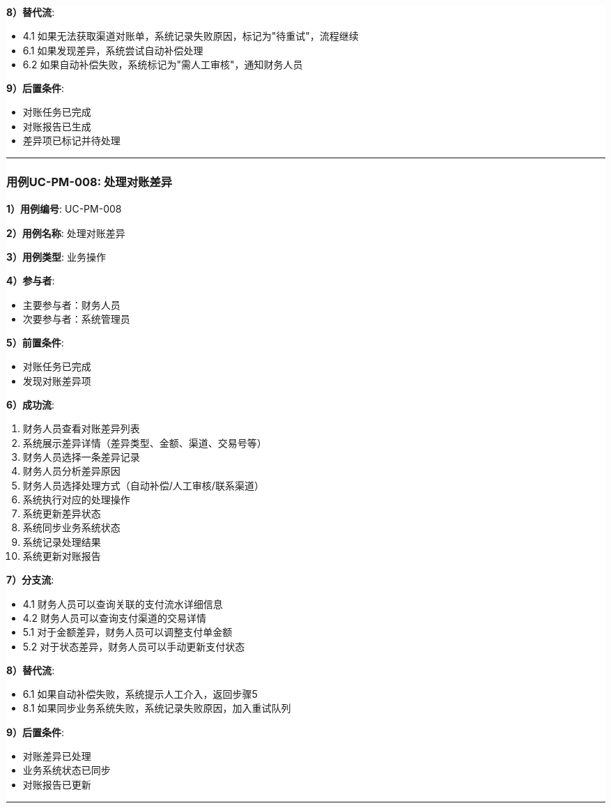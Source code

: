 **8）替代流**:
- 4.1 如果无法获取渠道对账单，系统记录失败原因，标记为"待重试"，流程继续
- 6.1 如果发现差异，系统尝试自动补偿处理
- 6.2 如果自动补偿失败，系统标记为"需人工审核"，通知财务人员

**9）后置条件**: 
- 对账任务已完成
- 对账报告已生成
- 差异项已标记并待处理

---

### 用例UC-PM-008: 处理对账差异

**1）用例编号**: UC-PM-008

**2）用例名称**: 处理对账差异

**3）用例类型**: 业务操作

**4）参与者**: 
- 主要参与者：财务人员
- 次要参与者：系统管理员

**5）前置条件**: 
- 对账任务已完成
- 发现对账差异项

**6）成功流**:
1. 财务人员查看对账差异列表
2. 系统展示差异详情（差异类型、金额、渠道、交易号等）
3. 财务人员选择一条差异记录
4. 财务人员分析差异原因
5. 财务人员选择处理方式（自动补偿/人工审核/联系渠道）
6. 系统执行对应的处理操作
7. 系统更新差异状态
8. 系统同步业务系统状态
9. 系统记录处理结果
10. 系统更新对账报告

**7）分支流**:
- 4.1 财务人员可以查询关联的支付流水详细信息
- 4.2 财务人员可以查询支付渠道的交易详情
- 5.1 对于金额差异，财务人员可以调整支付单金额
- 5.2 对于状态差异，财务人员可以手动更新支付状态

**8）替代流**:
- 6.1 如果自动补偿失败，系统提示人工介入，返回步骤5
- 8.1 如果同步业务系统失败，系统记录失败原因，加入重试队列

**9）后置条件**: 
- 对账差异已处理
- 业务系统状态已同步
- 对账报告已更新

---
